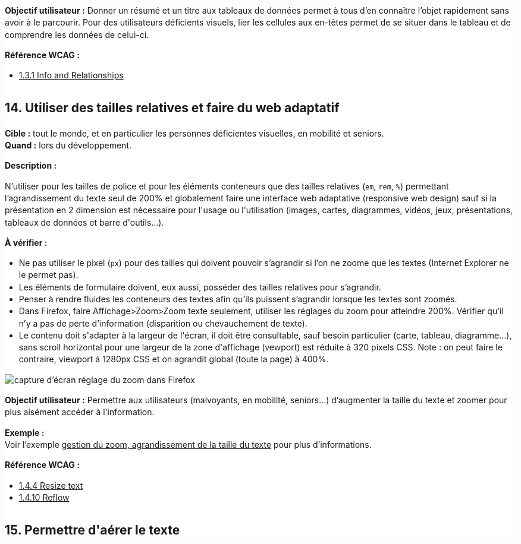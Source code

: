**Objectif utilisateur&nbsp;:**
Donner un résumé et un titre aux tableaux de données permet à tous d’en connaître l’objet rapidement sans avoir à le parcourir. Pour des utilisateurs déficients visuels, lier les cellules aux en-têtes permet de se situer dans le tableau et de comprendre les données de celui-ci.

**Référence <abbr>WCAG</abbr>&nbsp;:**  
- <a lang="en" href="https://www.w3.org/TR/WCAG21/#info-and-relationships">1.3.1 Info and Relationships</a>

## 14. Utiliser des tailles relatives et faire du web adaptatif

**Cible&nbsp;:** tout le monde, et en particulier les personnes déficientes visuelles, en mobilité et seniors.  
**Quand&nbsp;:** lors du développement.

**Description&nbsp;:**

N’utiliser pour les tailles de police et pour les éléments conteneurs que des tailles relatives (`em`, `rem`, `%`)  permettant l’agrandissement du texte seul de 200% et globalement faire une interface web adaptative (responsive web design) sauf si la présentation en 2 dimension est nécessaire pour l'usage ou l'utilisation  (images, cartes, diagrammes, vidéos, jeux, présentations, tableaux de données et barre d'outils…).

**À vérifier&nbsp;:**
- Ne pas utiliser le pixel (`px`) pour des tailles qui doivent pouvoir s’agrandir si l’on ne zoome que les textes (Internet Explorer ne le permet pas).
- Les éléments de formulaire doivent, eux aussi, posséder des tailles relatives pour s’agrandir.
- Penser à rendre fluides les conteneurs des textes afin qu’ils puissent s’agrandir lorsque les textes sont zoomés.
- Dans Firefox, faire Affichage>Zoom>Zoom texte seulement, utiliser les réglages du zoom pour atteindre 200%. Vérifier qu’il n’y a pas de perte d’information (disparition ou chevauchement de texte).  
- Le contenu doit s'adapter à la largeur de l'écran, il doit être consultable, sauf besoin particulier (carte, tableau, diagramme…), sans scroll horizontal pour une largeur de la zone d'affichage (<span lang="en">vewport</span>) est réduite à 320 pixels CSS. 
Note : on peut faire le contraire, viewport à 1280px CSS et on agrandit global (toute la page) à 400%.

![capture d’écran réglage du zoom dans Firefox](./images/zoom-200.png)

**Objectif utilisateur&nbsp;:**
Permettre aux utilisateurs (malvoyants, en mobilité, seniors…) d’augmenter la taille du texte et zoomer pour plus aisément accéder à l’information.

**Exemple&nbsp;:**  
Voir l’exemple [gestion du zoom, agrandissement de la taille du texte](./exemples/zoom/index.html) pour plus d’informations.

**Référence <abbr>WCAG</abbr>&nbsp;:**  
- <a lang="en" href="https://www.w3.org/TR/WCAG21/#resize-text">1.4.4 Resize text</a>
- <a lang="en" href="https://www.w3.org/TR/WCAG21/#reflow">1.4.10 Reflow</a>

## 15. Permettre d'aérer le texte
